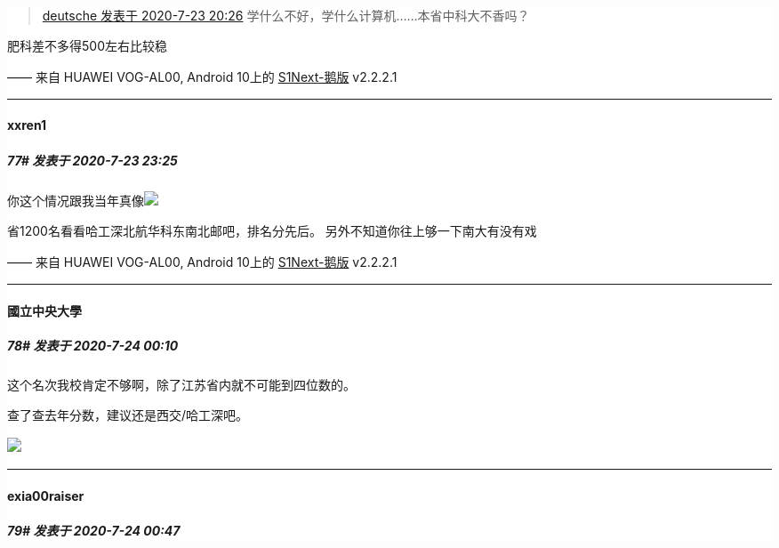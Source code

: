 

<blockquote><a href="httphttps://bbs.saraba1st.com/2b/forum.php?mod=redirect&amp;goto=findpost&amp;pid=48196940&amp;ptid=1950920" target="_blank">deutsche 发表于 2020-7-23 20:26</a>
学什么不好，学什么计算机……本省中科大不香吗？</blockquote>
肥科差不多得500左右比较稳

—— 来自 HUAWEI VOG-AL00, Android 10上的 [S1Next-鹅版](https://github.com/ykrank/S1-Next/releases) v2.2.2.1







-----

####  xxren1  
##### 77#       发表于 2020-7-23 23:25




你这个情况跟我当年真像<img src="https://static.saraba1st.com/image/smiley/face2017/068.png" referrerpolicy="no-referrer">

省1200名看看哈工深北航华科东南北邮吧，排名分先后。
另外不知道你往上够一下南大有没有戏

—— 来自 HUAWEI VOG-AL00, Android 10上的 [S1Next-鹅版](https://github.com/ykrank/S1-Next/releases) v2.2.2.1







-----

####  國立中央大學  
##### 78#       发表于 2020-7-24 00:10




这个名次我校肯定不够啊，除了江苏省内就不可能到四位数的。


查了查去年分数，建议还是西交/哈工深吧。

<img src="https://p1.gk100.com/article/20200710/a8966834851fe02e.png" referrerpolicy="no-referrer">







-----

####  exia00raiser  
##### 79#       发表于 2020-7-24 00:47




